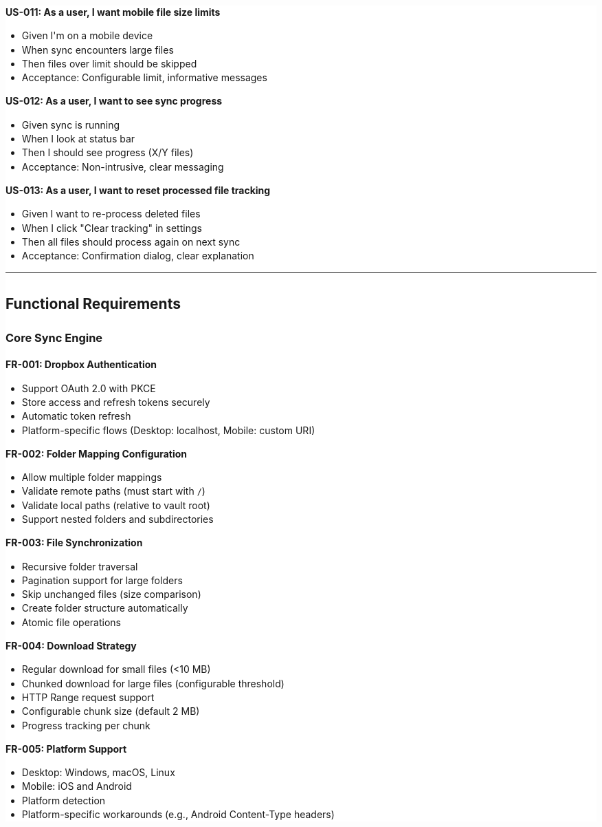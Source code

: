 **US-011: As a user, I want mobile file size limits**
- Given I'm on a mobile device
- When sync encounters large files
- Then files over limit should be skipped
- Acceptance: Configurable limit, informative messages

**US-012: As a user, I want to see sync progress**
- Given sync is running
- When I look at status bar
- Then I should see progress (X/Y files)
- Acceptance: Non-intrusive, clear messaging

**US-013: As a user, I want to reset processed file tracking**
- Given I want to re-process deleted files
- When I click "Clear tracking" in settings
- Then all files should process again on next sync
- Acceptance: Confirmation dialog, clear explanation

---

## Functional Requirements

### Core Sync Engine

**FR-001: Dropbox Authentication**
- Support OAuth 2.0 with PKCE
- Store access and refresh tokens securely
- Automatic token refresh
- Platform-specific flows (Desktop: localhost, Mobile: custom URI)

**FR-002: Folder Mapping Configuration**
- Allow multiple folder mappings
- Validate remote paths (must start with `/`)
- Validate local paths (relative to vault root)
- Support nested folders and subdirectories

**FR-003: File Synchronization**
- Recursive folder traversal
- Pagination support for large folders
- Skip unchanged files (size comparison)
- Create folder structure automatically
- Atomic file operations

**FR-004: Download Strategy**
- Regular download for small files (<10 MB)
- Chunked download for large files (configurable threshold)
- HTTP Range request support
- Configurable chunk size (default 2 MB)
- Progress tracking per chunk

**FR-005: Platform Support**
- Desktop: Windows, macOS, Linux
- Mobile: iOS and Android
- Platform detection
- Platform-specific workarounds (e.g., Android Content-Type headers)
